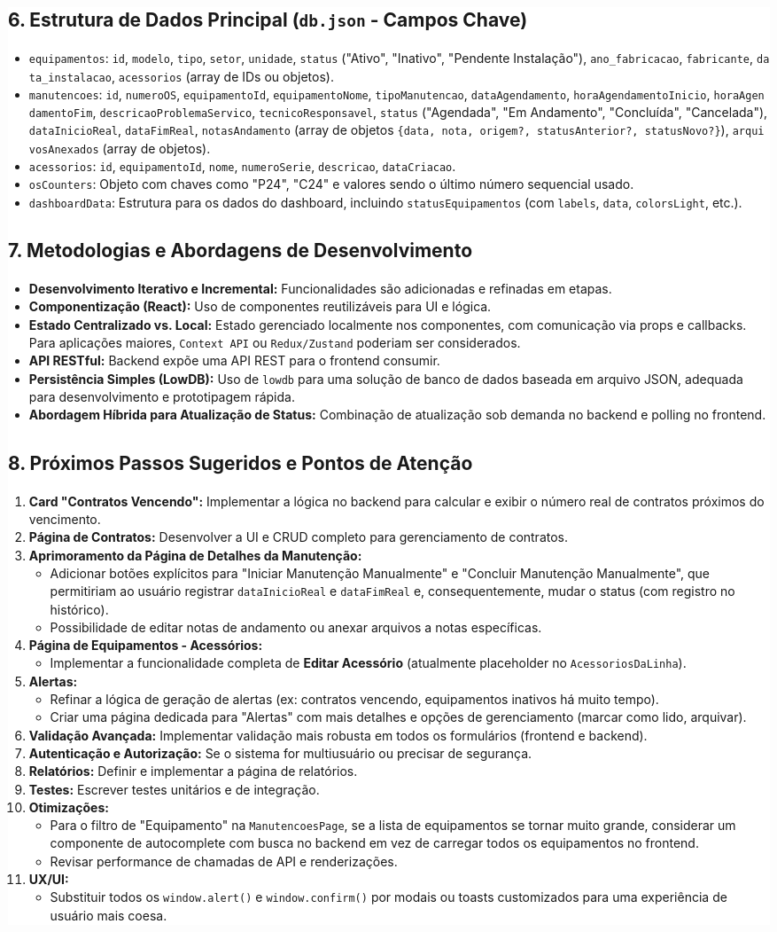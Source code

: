 ## 6. Estrutura de Dados Principal (`db.json` - Campos Chave)

*   `equipamentos`: `id`, `modelo`, `tipo`, `setor`, `unidade`, `status` ("Ativo", "Inativo", "Pendente Instalação"), `ano_fabricacao`, `fabricante`, `data_instalacao`, `acessorios` (array de IDs ou objetos).
*   `manutencoes`: `id`, `numeroOS`, `equipamentoId`, `equipamentoNome`, `tipoManutencao`, `dataAgendamento`, `horaAgendamentoInicio`, `horaAgendamentoFim`, `descricaoProblemaServico`, `tecnicoResponsavel`, `status` ("Agendada", "Em Andamento", "Concluída", "Cancelada"), `dataInicioReal`, `dataFimReal`, `notasAndamento` (array de objetos `{data, nota, origem?, statusAnterior?, statusNovo?}`), `arquivosAnexados` (array de objetos).
*   `acessorios`: `id`, `equipamentoId`, `nome`, `numeroSerie`, `descricao`, `dataCriacao`.
*   `osCounters`: Objeto com chaves como "P24", "C24" e valores sendo o último número sequencial usado.
*   `dashboardData`: Estrutura para os dados do dashboard, incluindo `statusEquipamentos` (com `labels`, `data`, `colorsLight`, etc.).

## 7. Metodologias e Abordagens de Desenvolvimento

*   **Desenvolvimento Iterativo e Incremental:** Funcionalidades são adicionadas e refinadas em etapas.
*   **Componentização (React):** Uso de componentes reutilizáveis para UI e lógica.
*   **Estado Centralizado vs. Local:** Estado gerenciado localmente nos componentes, com comunicação via props e callbacks. Para aplicações maiores, `Context API` ou `Redux/Zustand` poderiam ser considerados.
*   **API RESTful:** Backend expõe uma API REST para o frontend consumir.
*   **Persistência Simples (LowDB):** Uso de `lowdb` para uma solução de banco de dados baseada em arquivo JSON, adequada para desenvolvimento e prototipagem rápida.
*   **Abordagem Híbrida para Atualização de Status:** Combinação de atualização sob demanda no backend e polling no frontend.

## 8. Próximos Passos Sugeridos e Pontos de Atenção

1.  **Card "Contratos Vencendo":** Implementar a lógica no backend para calcular e exibir o número real de contratos próximos do vencimento.
2.  **Página de Contratos:** Desenvolver a UI e CRUD completo para gerenciamento de contratos.
3.  **Aprimoramento da Página de Detalhes da Manutenção:**
    *   Adicionar botões explícitos para "Iniciar Manutenção Manualmente" e "Concluir Manutenção Manualmente", que permitiriam ao usuário registrar `dataInicioReal` e `dataFimReal` e, consequentemente, mudar o status (com registro no histórico).
    *   Possibilidade de editar notas de andamento ou anexar arquivos a notas específicas.
4.  **Página de Equipamentos - Acessórios:**
    *   Implementar a funcionalidade completa de **Editar Acessório** (atualmente placeholder no `AcessoriosDaLinha`).
5.  **Alertas:**
    *   Refinar a lógica de geração de alertas (ex: contratos vencendo, equipamentos inativos há muito tempo).
    *   Criar uma página dedicada para "Alertas" com mais detalhes e opções de gerenciamento (marcar como lido, arquivar).
6.  **Validação Avançada:** Implementar validação mais robusta em todos os formulários (frontend e backend).
7.  **Autenticação e Autorização:** Se o sistema for multiusuário ou precisar de segurança.
8.  **Relatórios:** Definir e implementar a página de relatórios.
9.  **Testes:** Escrever testes unitários e de integração.
10. **Otimizações:**
    *   Para o filtro de "Equipamento" na `ManutencoesPage`, se a lista de equipamentos se tornar muito grande, considerar um componente de autocomplete com busca no backend em vez de carregar todos os equipamentos no frontend.
    *   Revisar performance de chamadas de API e renderizações.
11. **UX/UI:**
    *   Substituir todos os `window.alert()` e `window.confirm()` por modais ou toasts customizados para uma experiência de usuário mais coesa.